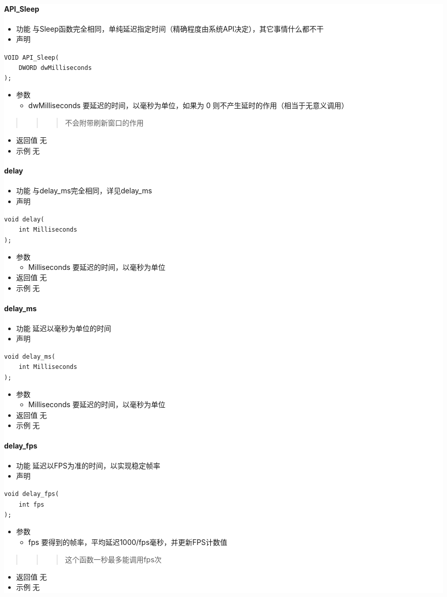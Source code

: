 #### API\_Sleep ####

  * 功能 与Sleep函数完全相同，单纯延迟指定时间（精确程度由系统API决定），其它事情什么都不干
  * 声明
```
VOID API_Sleep(
    DWORD dwMilliseconds
);
```
  * 参数
    * dwMilliseconds 要延迟的时间，以毫秒为单位，如果为 0 则不产生延时的作用（相当于无意义调用）
> > > 不会附带刷新窗口的作用
  * 返回值 无
  * 示例 无

#### delay ####

  * 功能 与delay\_ms完全相同，详见delay\_ms
  * 声明
```
void delay(
    int Milliseconds
);
```
  * 参数
    * Milliseconds 要延迟的时间，以毫秒为单位
  * 返回值 无
  * 示例 无

#### delay\_ms ####

  * 功能 延迟以毫秒为单位的时间
  * 声明
```
void delay_ms(
    int Milliseconds
);
```
  * 参数
    * Milliseconds 要延迟的时间，以毫秒为单位
  * 返回值 无
  * 示例 无

#### delay\_fps ####

  * 功能 延迟以FPS为准的时间，以实现稳定帧率
  * 声明
```
void delay_fps(
    int fps
);
```
  * 参数
    * fps 要得到的帧率，平均延迟1000/fps毫秒，并更新FPS计数值
> > > 这个函数一秒最多能调用fps次
  * 返回值 无
  * 示例 无
